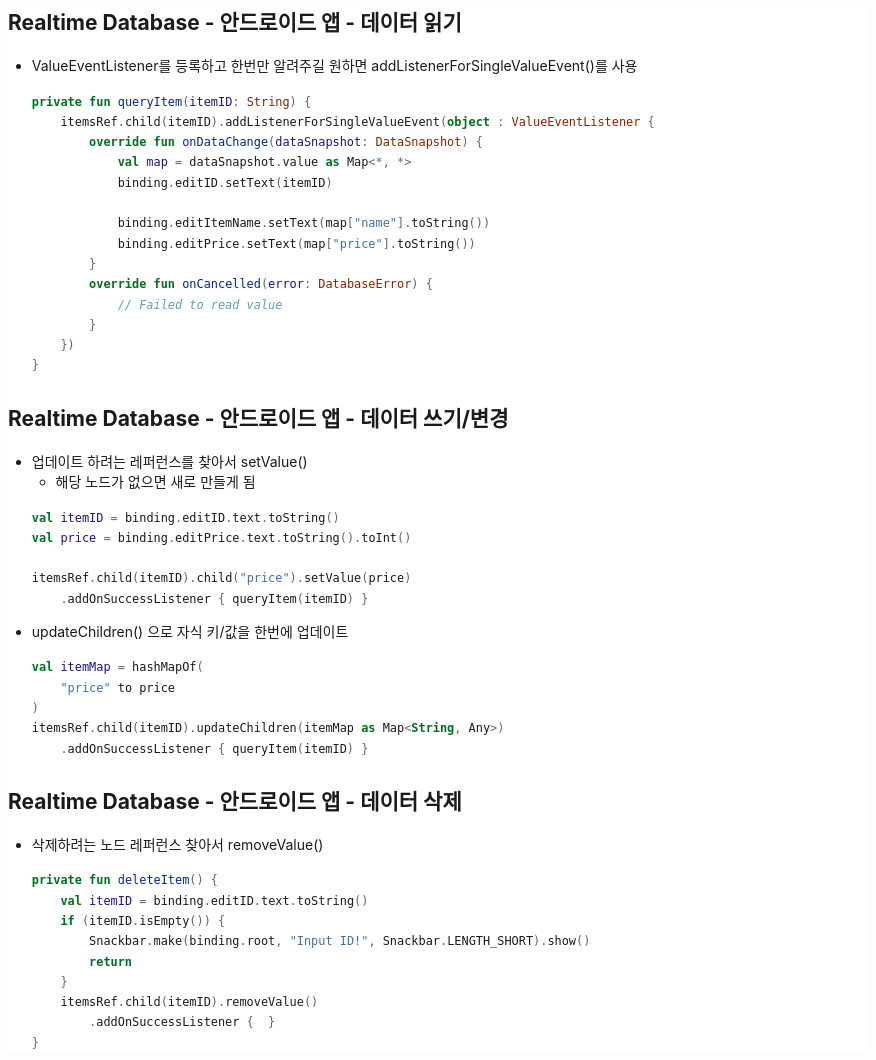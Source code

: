 ## Realtime Database - 안드로이드 앱 - 데이터 읽기
- ValueEventListener를 등록하고 한번만 알려주길 원하면 addListenerForSingleValueEvent()를 사용
    ```kotlin
    private fun queryItem(itemID: String) {
        itemsRef.child(itemID).addListenerForSingleValueEvent(object : ValueEventListener {
            override fun onDataChange(dataSnapshot: DataSnapshot) {
                val map = dataSnapshot.value as Map<*, *>
                binding.editID.setText(itemID)

                binding.editItemName.setText(map["name"].toString())
                binding.editPrice.setText(map["price"].toString())
            }
            override fun onCancelled(error: DatabaseError) {
                // Failed to read value
            }
        })
    }
    ```

## Realtime Database - 안드로이드 앱 - 데이터 쓰기/변경
- 업데이트 하려는 레퍼런스를 찾아서 setValue()
    - 해당 노드가 없으면 새로 만들게 됨
    ```kotlin
    val itemID = binding.editID.text.toString()
    val price = binding.editPrice.text.toString().toInt()

    itemsRef.child(itemID).child("price").setValue(price)
        .addOnSuccessListener { queryItem(itemID) }
    ```
- updateChildren() 으로 자식 키/값을 한번에 업데이트
    ```kotlin
    val itemMap = hashMapOf(
        "price" to price
    )
    itemsRef.child(itemID).updateChildren(itemMap as Map<String, Any>)
        .addOnSuccessListener { queryItem(itemID) }
    ```

## Realtime Database - 안드로이드 앱 - 데이터 삭제
- 삭제하려는 노드 레퍼런스 찾아서 removeValue()
    ```kotlin
    private fun deleteItem() {
        val itemID = binding.editID.text.toString()
        if (itemID.isEmpty()) {
            Snackbar.make(binding.root, "Input ID!", Snackbar.LENGTH_SHORT).show()
            return
        }
        itemsRef.child(itemID).removeValue()
            .addOnSuccessListener {  }
    }
    ```
